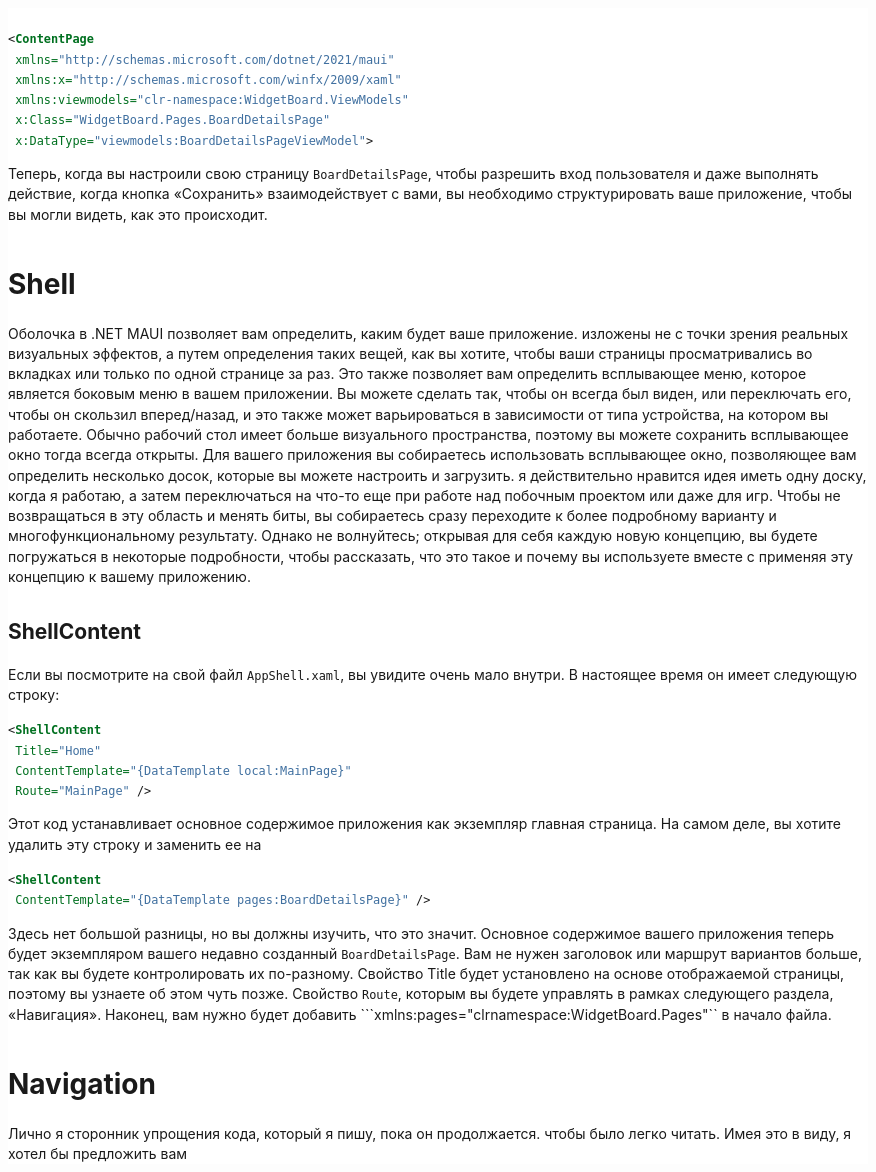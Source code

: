 ```xml

<ContentPage
 xmlns="http://schemas.microsoft.com/dotnet/2021/maui"
 xmlns:x="http://schemas.microsoft.com/winfx/2009/xaml"
 xmlns:viewmodels="clr-namespace:WidgetBoard.ViewModels"
 x:Class="WidgetBoard.Pages.BoardDetailsPage"
 x:DataType="viewmodels:BoardDetailsPageViewModel">

```
Теперь, когда вы настроили свою страницу ```BoardDetailsPage```, чтобы разрешить вход пользователя и даже выполнять действие, когда кнопка «Сохранить» взаимодействует с вами, вы необходимо структурировать ваше приложение, чтобы вы могли видеть, как это происходит.

# Shell

Оболочка в .NET MAUI позволяет вам определить, каким будет ваше приложение.
изложены не с точки зрения реальных визуальных эффектов, а путем определения таких вещей, как вы хотите, чтобы ваши страницы просматривались во вкладках или только по одной странице за раз. Это также позволяет вам определить всплывающее меню, которое является боковым меню в вашем приложении.
Вы можете сделать так, чтобы он всегда был виден, или переключать его, чтобы он скользил вперед/назад, и это также может варьироваться в зависимости от типа устройства, на котором вы работаете. Обычно рабочий стол имеет больше визуального пространства, поэтому вы можете сохранить всплывающее окно
тогда всегда открыты. Для вашего приложения вы собираетесь использовать всплывающее окно, позволяющее вам определить несколько досок, которые вы можете настроить и загрузить. я действительно нравится идея иметь одну доску, когда я работаю, а затем переключаться на что-то еще при работе над побочным проектом или даже для игр.
Чтобы не возвращаться в эту область и менять биты, вы собираетесь
сразу переходите к более подробному варианту и многофункциональному результату. Однако не волнуйтесь; открывая для себя каждую новую концепцию, вы будете погружаться в некоторые подробности, чтобы рассказать, что это такое и почему вы используете вместе с применяя эту концепцию к вашему приложению.

## ShellContent

Если вы посмотрите на свой файл ```AppShell.xaml```, вы увидите очень мало
внутри. В настоящее время он имеет следующую строку:

```xml
<ShellContent
 Title="Home"
 ContentTemplate="{DataTemplate local:MainPage}"
 Route="MainPage" />

```
Этот код устанавливает основное содержимое приложения как экземпляр
главная страница. На самом деле, вы хотите удалить эту строку и заменить ее на

```xml
<ShellContent
 ContentTemplate="{DataTemplate pages:BoardDetailsPage}" />
```
Здесь нет большой разницы, но вы должны изучить, что
это значит. Основное содержимое вашего приложения теперь будет экземпляром вашего недавно созданный ```BoardDetailsPage```. Вам не нужен заголовок или маршрут вариантов больше, так как вы будете контролировать их по-разному.
Свойство Title будет установлено на основе отображаемой страницы, поэтому вы
узнаете об этом чуть позже. Свойство ```Route```, которым вы будете управлять в рамках следующего раздела, «Навигация».
Наконец, вам нужно будет добавить
 ```xmlns:pages="clrnamespace:WidgetBoard.Pages"`` в начало файла.

# Navigation

Лично я сторонник упрощения кода, который я пишу, пока он продолжается.
чтобы было легко читать. Имея это в виду, я хотел бы предложить вам
 ```